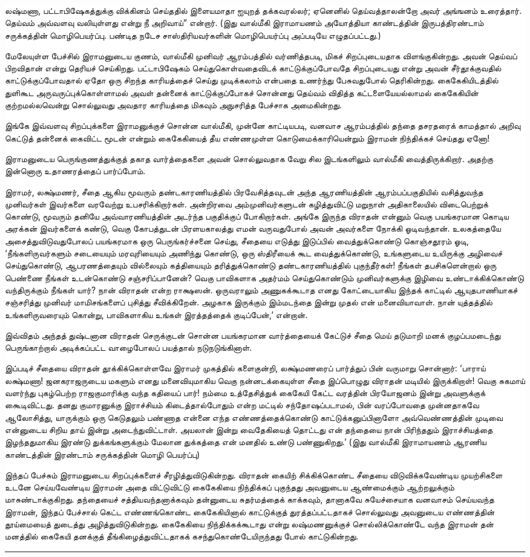 லஷ்மணா, பட்டாபிஷேகத்துக்கு விக்கினம் செய்ததில் இளையமாதா ஐயுறத் தக்கவரல்லர்; ஏனெனில் தெய்வத்தாலன்றோ அவர் அங்ஙனம் உரைத்தார். தெய்வம் அவ்வளவு வலியுள்ளது என்று நீ அறிவாய்” என்றார். (இது வால்மீகி இராமாயணம் அயோத்தியா காண்டத்தின் இருபத்திரண்டாம் சருக்கத்தின் மொழிபெயர்ப்பு. பண்டித நடேச சாஸ்திரியவர்களின் மொழிபெயர்ப்பு அப்படியே எழுதப்பட்டது.)  

மேலேயுள்ள பேச்சில் இராமனுடைய குணம், வால்மீகி முனிவர் ஆரம்பத்தில் வர்ணித்தபடி, மிகச் சிறப்புடையதாக விளங்குகின்றது. அவன் தெய்வப் பிறவிதான் என்று தெரியச் செய்கிறது. பட்டாபிஷேகம் செய்துகொள்வதைவிடக் காட்டுக்குப்போவதே சிறப்புடையது என்று அவன் சீர்தூக்குவதில் காட்டுக்குப்போவதால் ஏதோ ஒரு சிறந்த காரியத்தைச் செய்து முடிக்கலாம் என்பதை உணர்ந்து பேசுவதுபோல் தெரிகின்றது. கைகேகியிடத்தில் துளிகூட அருவருப்புக்கொள்ளாமல் அவள் தன்னைக் காட்டுக்குப்போகச் சொன்னது தெய்வம் விதித்த கட்டளையேயல்லாமல் கைகேகியின் குற்றமல்லவென்று சொல்லுவது அவதார காரியத்தை மிகவும் அநுசரித்த பேச்சாக அமைகின்றது.  

இங்கே இவ்வளவு சிறப்புக்களை இராமனுக்குச் சொன்ன வால்மீகி, முன்னே காட்டியபடி, வனவாச ஆரம்பத்தில் தந்தை தசரதரைக் காமத்தால் அறிவு கெட்டுத் தன்னைக் கைவிட்ட மூடன் என்றும் கைகேகியைத் தீய எண்ணமுள்ள கொடுமைக்காரியென்றும் இராமன் நிந்திக்கச் செய்தது ஏனோ!  

இராமனுடைய பெருங்குணத்துக்குத் தகாத வார்த்தைகளை அவன் சொல்லுவதாக வேறு சில இடங்களிலும் வால்மீகி வைத்திருக்கிறார். அதற்கு இன்னொரு உதாணரத்தைப் பார்ப்போம்.  

இராமர், லக்ஷ்மணர், சீதை ஆகிய மூவரும் தண்டகாரணியத்தில் பிரவேசித்தவுடன் அந்த ஆரணியத்தின் ஆரம்பப்பகுதியில் வசித்துவந்த முனிவர்கள் இவர்களை வரவேற்று உபசரிக்கிறார்கள். அன்றிரவை அம்முனிவர்களுடன் கழித்துவிட்டு மறுநாள் அதிகாலையில் விடைபெற்றுக் கொண்டு, மூவரும் தனியே அவ்வாரணியத்தின் அடர்ந்த பகுதிக்குப் போகிறார்கள். அங்கே இருந்த விராதன் என்னும் வெகு பயங்கரமான கொடிய அரக்கன் இவர்களைக் கண்டு, வெகு கோபத்துடன் பிரளயகாலத்து எமன் வருவதுபோல் அவன் அவர்களை நோக்கி ஓடிவந்தான். உலகத்தையே அசைத்துவிடுவதுபோலப் பயங்கரமாக ஒரு பெருங்கர்ச்சனை செய்து, சீதையை எடுத்து இடுப்பில் வைத்துக்கொண்டு கொஞ்சதூரம் ஓடி, ‘நீங்களிருவர்களும் சடையையும் மரவுரியையும் அணிந்து கொண்டு, ஒரு ஸ்திரீயைக் கூட வைத்துக்கொண்டு, உங்களுடைய உயிருக்கு அழிவைச் செய்துகொண்டு, ஆபரணத்தையும் வில்லையும் கத்தியையும் தரித்துக்கொண்டு தண்டகாரணியத்தில் புகுந்தீர்கள்! நீங்கள் தபசிகளென்றால் ஒரு பெண்ணை நீங்கள் உடன்கொண்டு சஞ்சரிப்பானேன்? வெகு பாவிகளாக அதர்மம் செய்துகொண்டும் முனிவர்களுக்கு இழிவை உண்டாக்கிக்கொண்டு வந்திருக்கும் நீங்கள் யார்? நான் விராதன் என்ற ராக்ஷஸன். ஒருவராலும் அணுகக்கூடாத எனது கோட்டையாகிய இந்தக் காட்டில் ஆயுதபாணியாகச் சஞ்சரித்து முனிவர் மாமிசங்களைப் புசித்து சீவிக்கிறேன். அழகாக இருக்கும் இம்மடந்தை இன்று முதல் என் மனைவியாவாள். நான் யுத்தத்தில் உங்களிருவரையும் கொன்று, பாவிகளாகிய உங்கள் இரத்தத்தைக் குடிப்பேன்,’ என்றான்.  

இவ்விதம் அந்தத் துஷ்டனான விராதன் செருக்குடன் சொன்ன பயங்கரமான வார்த்தையைக் கேட்டுச் சீதை மெய் தடுமாறி மனக் குழப்பமடைந்து பெருங்காற்றால் அடிக்கப்பட்ட வாழைபோலப் பயத்தால் நடுநடுங்கினாள்.  

இப்படிச் சீதையை விராதன் தூக்கிக்கொள்ளவே இராமர் முகத்தில் களைகுன்றி, லக்ஷ்மணரைப் பார்த்துப் பின் வருமாறு சொன்னார்: ‘பாராய் லக்ஷ்மணா! ஜனகராஜருடைய மகளும் எனது மனைவியுமாகிய வெகு நன்னடக்கையுள்ள சீதை இப்பொழுது விராதன் மடியில் இருக்கிறாள்! வெகு சுகமாய் வளர்ந்து புகழ்பெற்ற ராஜகுமாரிக்கு வந்த கதியைப் பார்! நம்மை உத்தேசித்துக் கைகேயி கேட்ட வரத்தின் பிரயோஜனம் இன்று அவளுக்குக் கூைடிவிட்டது. தனது குமாரனுக்கு இராச்சியம் கிடைத்தால்போதும் என்ற மட்டில் சந்தோஷப்படாமல், பின் வரப்போவதை முன்னதாகவே ஆலோசித்து, யாருக்கும் ஒரு கெடுதலும் பண்ணாத என்னை எந்த எண்ணத்தைக்கொண்டு காட்டுக்கனுப்பினாளோ அவ்வெண்ணத்தின் முடிவை என்னுடைய சிறிய தாய் இன்று அடைந்துவிட்டாள். அயலான் இன்று வைதேகியைத் தொட்டது என் தந்தையை நான் பிரிந்ததும் இராச்சியத்தை இழந்ததுமாகிய இரண்டு துக்கங்களுக்கும் மேலான துக்கத்தை என் மனதில் உண்டு பண்ணுகிறது.’ (இது வால்மீகி இராமாயணம் ஆரணிய காண்டத்தின் இரண்டாம் சருக்கத்தின் மொழி பெயர்ப்பு)  

இந்தப் பேச்சும் இராமனுடைய சிறப்புக்களைச் சீரழித்துவிடுகின்றது. விராதன் கையிற் சிக்கிக்கொண்ட சீதையை விடுவிக்கவேண்டிய முயற்சிகளை உடனே செய்யவேண்டிய இராமன் அதை விட்டுவிட்டு கைகேகியை நிந்திக்கப் புகுந்தது அவனுடைய ஆண்மைக்கும் ஆற்றலுக்கும் மாசுண்டாக்குகிறது. தந்தையைச் சத்தியவந்தனாக்கவும் தன்னுடைய சுதர்மத்தைக் காக்கவும், தானாகவே சுயேச்சையாக வனவாசம் செய்யவந்த இராமன், இந்தப் பேச்சால் கெட்ட எண்ணங்கொண்ட கைகேகியினால் காட்டுக்குத் துரத்தப்பட்டதாகச் சொல்லுவது அவனுடைய எண்ணத்தின் தூய்மையைத் துடைத்து அழித்துவிடுகின்றது. கைகேகியை நிந்திக்கக்கூடாது என்று லஷ்மணனுக்குச் சொல்லிக்கொண்டே வந்த இராமன் தன் மனத்தில் கைகேயி தனக்குத் தீங்கிழைத்துவிட்டதாகக் கசந்துகொண்டேயிருந்தது போல் காட்டுகின்றது.  

-----------------  
